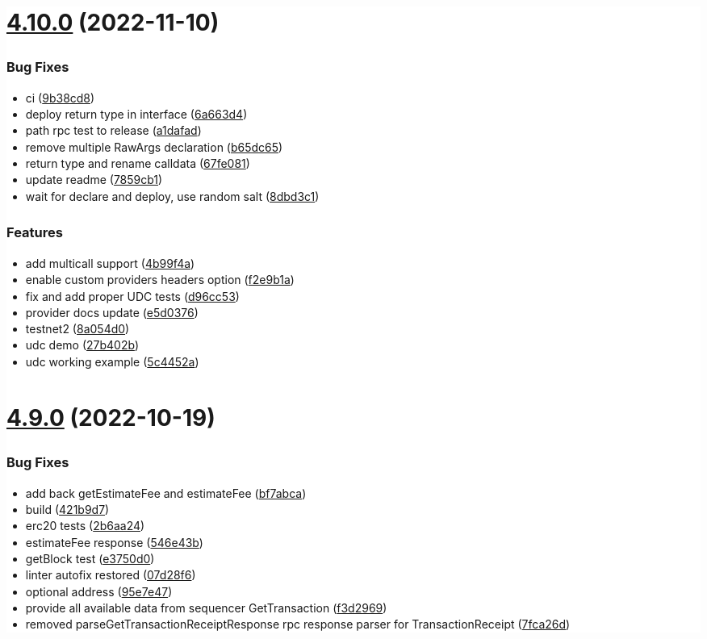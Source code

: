 # [4.10.0](https://github.com/starknet-io/starknet.js/compare/v4.9.0...v4.10.0) (2022-11-10)

### Bug Fixes

- ci ([9b38cd8](https://github.com/starknet-io/starknet.js/commit/9b38cd8a2e23b71a1490c168ae83b64f479d3da9))
- deploy return type in interface ([6a663d4](https://github.com/starknet-io/starknet.js/commit/6a663d492751b0cd8493af6d4ee9a5cf5524ed19))
- path rpc test to release ([a1dafad](https://github.com/starknet-io/starknet.js/commit/a1dafad7056fb2e52849a8d5d533872254c62293))
- remove multiple RawArgs declaration ([b65dc65](https://github.com/starknet-io/starknet.js/commit/b65dc651bbd86708d4f88b7445813dab7dfea639))
- return type and rename calldata ([67fe081](https://github.com/starknet-io/starknet.js/commit/67fe081a24ca9eb64669ed9b0c2726898c68a34c))
- update readme ([7859cb1](https://github.com/starknet-io/starknet.js/commit/7859cb1d2b6e4e924f8bb21a1bbb9ada1a46a308))
- wait for declare and deploy, use random salt ([8dbd3c1](https://github.com/starknet-io/starknet.js/commit/8dbd3c183413f298307f2b22941c6981191a62b2))

### Features

- add multicall support ([4b99f4a](https://github.com/starknet-io/starknet.js/commit/4b99f4a7b09a03990e2ba9ea00de2d0206f93ce0))
- enable custom providers headers option ([f2e9b1a](https://github.com/starknet-io/starknet.js/commit/f2e9b1a439908179bad1f4bb0e0632180b7b658f))
- fix and add proper UDC tests ([d96cc53](https://github.com/starknet-io/starknet.js/commit/d96cc531786738de7d8ec285ccdaa39e76a94de3))
- provider docs update ([e5d0376](https://github.com/starknet-io/starknet.js/commit/e5d0376dd281b04c486c58786709c42ea1e3a5a7))
- testnet2 ([8a054d0](https://github.com/starknet-io/starknet.js/commit/8a054d0ceb312efc0b6d303cad73b9bb39ba4304))
- udc demo ([27b402b](https://github.com/starknet-io/starknet.js/commit/27b402b6eed4c2bec67bfbf7ee27c9636ca4ae2b))
- udc working example ([5c4452a](https://github.com/starknet-io/starknet.js/commit/5c4452aa2e6b50768438f1117794dce430984ff8))

# [4.9.0](https://github.com/starknet-io/starknet.js/compare/v4.8.0...v4.9.0) (2022-10-19)

### Bug Fixes

- add back getEstimateFee and estimateFee ([bf7abca](https://github.com/starknet-io/starknet.js/commit/bf7abca616ebbb658fda040959c6103d8998069d))
- build ([421b9d7](https://github.com/starknet-io/starknet.js/commit/421b9d7a3fa3fd962faab8f22289d69bd521b5ca))
- erc20 tests ([2b6aa24](https://github.com/starknet-io/starknet.js/commit/2b6aa2455e6d878003157b16ae2e611dbcb017ea))
- estimateFee response ([546e43b](https://github.com/starknet-io/starknet.js/commit/546e43ba605c79c2f8c1c47b881a554da2f9bad7))
- getBlock test ([e3750d0](https://github.com/starknet-io/starknet.js/commit/e3750d0c31eb63a6627a6e3cc47542cea7c1915e))
- linter autofix restored ([07d28f6](https://github.com/starknet-io/starknet.js/commit/07d28f6ac4c91ab3a80f12c1d3ad0a1c4b15ca88))
- optional address ([95e7e47](https://github.com/starknet-io/starknet.js/commit/95e7e479c7f1d30d43f122bef820f93999453f14))
- provide all available data from sequencer GetTransaction ([f3d2969](https://github.com/starknet-io/starknet.js/commit/f3d29693f2a349eed089224db9e96a137ab9f236))
- removed parseGetTransactionReceiptResponse rpc response parser for TransactionReceipt ([7fca26d](https://github.com/starknet-io/starknet.js/commit/7fca26ddf9b830aa1290f6e450daeea5bee03b38))